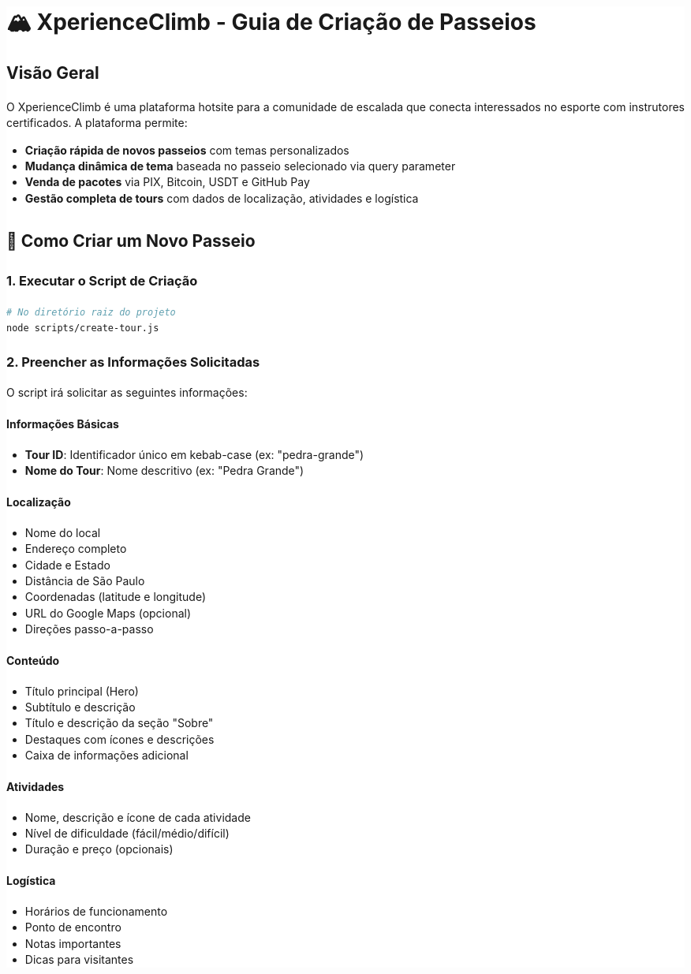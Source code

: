 # 🏔️ XperienceClimb - Guia de Criação de Passeios

## Visão Geral

O XperienceClimb é uma plataforma hotsite para a comunidade de escalada que conecta interessados no esporte com instrutores certificados. A plataforma permite:

- **Criação rápida de novos passeios** com temas personalizados
- **Mudança dinâmica de tema** baseada no passeio selecionado via query parameter
- **Venda de pacotes** via PIX, Bitcoin, USDT e GitHub Pay
- **Gestão completa de tours** com dados de localização, atividades e logística

## 🚀 Como Criar um Novo Passeio

### 1. Executar o Script de Criação

```bash
# No diretório raiz do projeto
node scripts/create-tour.js
```

### 2. Preencher as Informações Solicitadas

O script irá solicitar as seguintes informações:

#### **Informações Básicas**
- **Tour ID**: Identificador único em kebab-case (ex: "pedra-grande")
- **Nome do Tour**: Nome descritivo (ex: "Pedra Grande")

#### **Localização**
- Nome do local
- Endereço completo
- Cidade e Estado
- Distância de São Paulo
- Coordenadas (latitude e longitude)
- URL do Google Maps (opcional)
- Direções passo-a-passo

#### **Conteúdo**
- Título principal (Hero)
- Subtítulo e descrição
- Título e descrição da seção "Sobre"
- Destaques com ícones e descrições
- Caixa de informações adicional

#### **Atividades**
- Nome, descrição e ícone de cada atividade
- Nível de dificuldade (fácil/médio/difícil)
- Duração e preço (opcionais)

#### **Logística**
- Horários de funcionamento
- Ponto de encontro
- Notas importantes
- Dicas para visitantes
